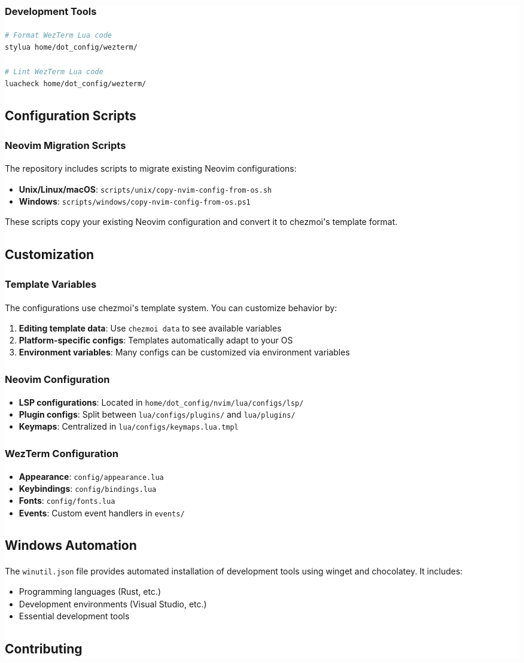 ### Development Tools
```bash
# Format WezTerm Lua code
stylua home/dot_config/wezterm/

# Lint WezTerm Lua code
luacheck home/dot_config/wezterm/
```

## Configuration Scripts

### Neovim Migration Scripts

The repository includes scripts to migrate existing Neovim configurations:

- **Unix/Linux/macOS**: `scripts/unix/copy-nvim-config-from-os.sh`
- **Windows**: `scripts/windows/copy-nvim-config-from-os.ps1`

These scripts copy your existing Neovim configuration and convert it to chezmoi's template format.

## Customization

### Template Variables
The configurations use chezmoi's template system. You can customize behavior by:

1. **Editing template data**: Use `chezmoi data` to see available variables
2. **Platform-specific configs**: Templates automatically adapt to your OS
3. **Environment variables**: Many configs can be customized via environment variables

### Neovim Configuration
- **LSP configurations**: Located in `home/dot_config/nvim/lua/configs/lsp/`
- **Plugin configs**: Split between `lua/configs/plugins/` and `lua/plugins/`
- **Keymaps**: Centralized in `lua/configs/keymaps.lua.tmpl`

### WezTerm Configuration
- **Appearance**: `config/appearance.lua`
- **Keybindings**: `config/bindings.lua`
- **Fonts**: `config/fonts.lua`
- **Events**: Custom event handlers in `events/`

## Windows Automation

The `winutil.json` file provides automated installation of development tools using winget and chocolatey. It includes:

- Programming languages (Rust, etc.)
- Development environments (Visual Studio, etc.)
- Essential development tools

## Contributing

